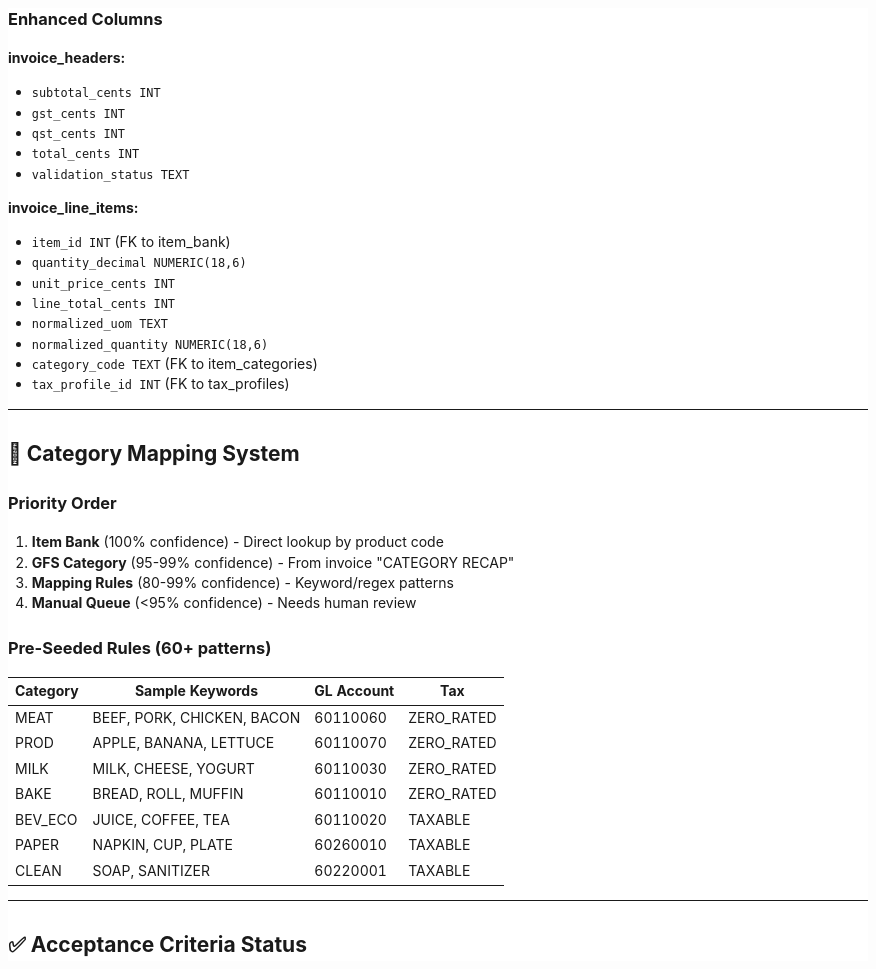 ### Enhanced Columns

**invoice_headers:**
- `subtotal_cents INT`
- `gst_cents INT`
- `qst_cents INT`
- `total_cents INT`
- `validation_status TEXT`

**invoice_line_items:**
- `item_id INT` (FK to item_bank)
- `quantity_decimal NUMERIC(18,6)`
- `unit_price_cents INT`
- `line_total_cents INT`
- `normalized_uom TEXT`
- `normalized_quantity NUMERIC(18,6)`
- `category_code TEXT` (FK to item_categories)
- `tax_profile_id INT` (FK to tax_profiles)

---

## 🔧 Category Mapping System

### Priority Order

1. **Item Bank** (100% confidence) - Direct lookup by product code
2. **GFS Category** (95-99% confidence) - From invoice "CATEGORY RECAP"
3. **Mapping Rules** (80-99% confidence) - Keyword/regex patterns
4. **Manual Queue** (<95% confidence) - Needs human review

### Pre-Seeded Rules (60+ patterns)

| Category | Sample Keywords | GL Account | Tax |
|----------|----------------|------------|-----|
| MEAT | BEEF, PORK, CHICKEN, BACON | 60110060 | ZERO_RATED |
| PROD | APPLE, BANANA, LETTUCE | 60110070 | ZERO_RATED |
| MILK | MILK, CHEESE, YOGURT | 60110030 | ZERO_RATED |
| BAKE | BREAD, ROLL, MUFFIN | 60110010 | ZERO_RATED |
| BEV_ECO | JUICE, COFFEE, TEA | 60110020 | TAXABLE |
| PAPER | NAPKIN, CUP, PLATE | 60260010 | TAXABLE |
| CLEAN | SOAP, SANITIZER | 60220001 | TAXABLE |

---

## ✅ Acceptance Criteria Status
